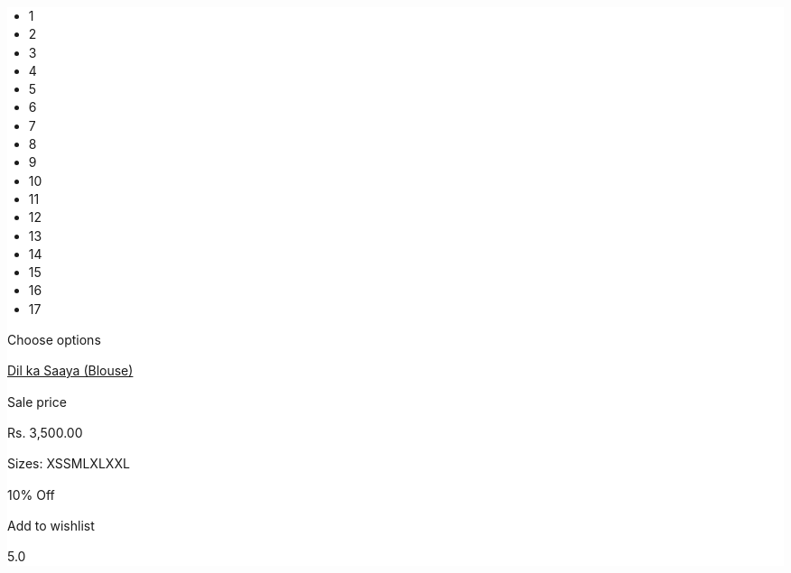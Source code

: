 [](/products/dil-ka-saaya)

[](/products/dil-ka-saaya)

[](/products/dil-ka-saaya)

[](/products/dil-ka-saaya)

[](/products/dil-ka-saaya)

[](/products/dil-ka-saaya)

[](/products/dil-ka-saaya)

[](/products/dil-ka-saaya)

[](/products/dil-ka-saaya)

[](/products/dil-ka-saaya)

[](/products/dil-ka-saaya)

[](/products/dil-ka-saaya)

[](/products/dil-ka-saaya)

[](/products/dil-ka-saaya)

- 1
- 2
- 3
- 4
- 5
- 6
- 7
- 8
- 9
- 10
- 11
- 12
- 13
- 14
- 15
- 16
- 17

Choose options

[Dil ka Saaya (Blouse)](/products/dil-ka-saaya)

Sale price

Rs. 3,500.00

Sizes: XSSMLXLXXL

10% Off

Add to wishlist

5.0
